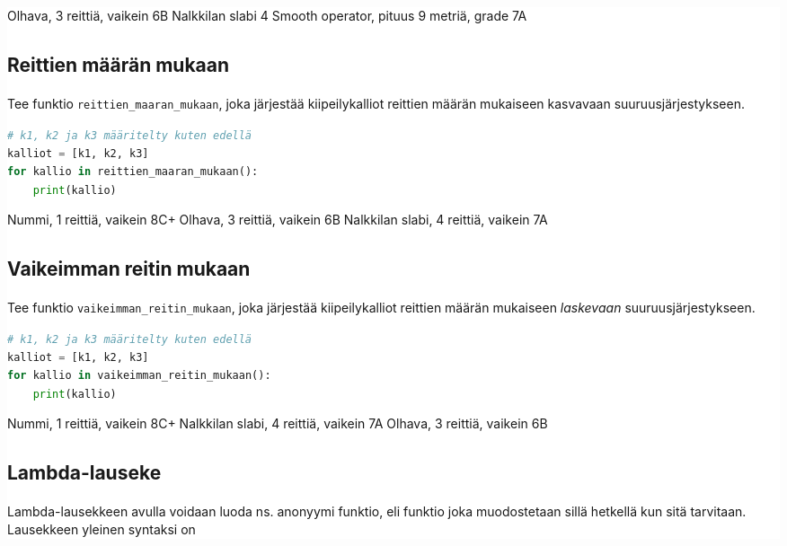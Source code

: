 <sample-output>

Olhava, 3 reittiä, vaikein 6B
Nalkkilan slabi 4
Smooth operator, pituus 9 metriä, grade 7A

</sample-output>

## Reittien määrän mukaan

Tee funktio `reittien_maaran_mukaan`, joka järjestää kiipeilykalliot reittien määrän mukaiseen kasvavaan suuruusjärjestykseen.

```python
# k1, k2 ja k3 määritelty kuten edellä
kalliot = [k1, k2, k3]
for kallio in reittien_maaran_mukaan():
    print(kallio)

```

<sample-output>

Nummi, 1 reittiä, vaikein 8C+
Olhava, 3 reittiä, vaikein 6B
Nalkkilan slabi, 4 reittiä, vaikein 7A

</sample-output>

## Vaikeimman reitin mukaan

Tee funktio `vaikeimman_reitin_mukaan`, joka järjestää kiipeilykalliot reittien määrän mukaiseen _laskevaan_ suuruusjärjestykseen.

```python
# k1, k2 ja k3 määritelty kuten edellä
kalliot = [k1, k2, k3]
for kallio in vaikeimman_reitin_mukaan():
    print(kallio)

```

<sample-output>

Nummi, 1 reittiä, vaikein 8C+
Nalkkilan slabi, 4 reittiä, vaikein 7A
Olhava, 3 reittiä, vaikein 6B

</sample-output>

</programming-exercise>

## Lambda-lauseke

Lambda-lausekkeen avulla voidaan luoda ns. anonyymi funktio, eli funktio joka muodostetaan sillä hetkellä kun sitä tarvitaan. Lausekkeen yleinen syntaksi on
